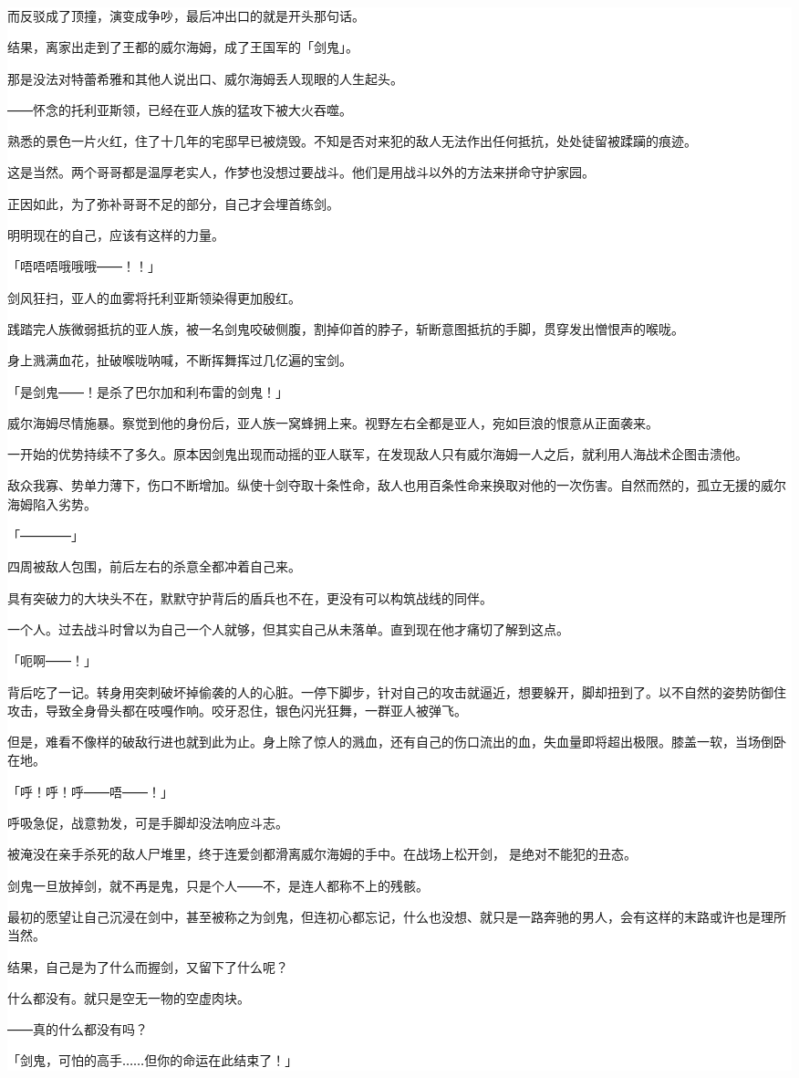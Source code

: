 而反驳成了顶撞，演变成争吵，最后冲出口的就是开头那句话。

结果，离家出走到了王都的威尔海姆，成了王国军的「剑鬼」。

那是没法对特蕾希雅和其他人说出口、威尔海姆丢人现眼的人生起头。



——怀念的托利亚斯领，已经在亚人族的猛攻下被大火吞噬。

熟悉的景色一片火红，住了十几年的宅邸早已被烧毁。不知是否对来犯的敌人无法作出任何抵抗，处处徒留被蹂躏的痕迹。

这是当然。两个哥哥都是温厚老实人，作梦也没想过要战斗。他们是用战斗以外的方法来拼命守护家园。

正因如此，为了弥补哥哥不足的部分，自己才会埋首练剑。

明明现在的自己，应该有这样的力量。

「唔唔唔哦哦哦——！！」

剑风狂扫，亚人的血雾将托利亚斯领染得更加殷红。

践踏完人族微弱抵抗的亚人族，被一名剑鬼咬破侧腹，割掉仰首的脖子，斩断意图抵抗的手脚，贯穿发出憎恨声的喉咙。

身上溅满血花，扯破喉咙呐喊，不断挥舞挥过几亿遍的宝剑。

「是剑鬼——！是杀了巴尔加和利布雷的剑鬼！」

威尔海姆尽情施暴。察觉到他的身份后，亚人族一窝蜂拥上来。视野左右全都是亚人，宛如巨浪的恨意从正面袭来。

一开始的优势持续不了多久。原本因剑鬼出现而动摇的亚人联军，在发现敌人只有威尔海姆一人之后，就利用人海战术企图击溃他。

敌众我寡、势单力薄下，伤口不断增加。纵使十剑夺取十条性命，敌人也用百条性命来换取对他的一次伤害。自然而然的，孤立无援的威尔海姆陷入劣势。

「————」

四周被敌人包围，前后左右的杀意全都冲着自己来。

具有突破力的大块头不在，默默守护背后的盾兵也不在，更没有可以构筑战线的同伴。

一个人。过去战斗时曾以为自己一个人就够，但其实自己从未落单。直到现在他才痛切了解到这点。

「呃啊——！」

背后吃了一记。转身用突刺破坏掉偷袭的人的心脏。一停下脚步，针对自己的攻击就逼近，想要躲开，脚却扭到了。以不自然的姿势防御住攻击，导致全身骨头都在吱嘎作响。咬牙忍住，银色闪光狂舞，一群亚人被弹飞。

但是，难看不像样的破敌行进也就到此为止。身上除了惊人的溅血，还有自己的伤口流出的血，失血量即将超出极限。膝盖一软，当场倒卧在地。

「呼！呼！呼——唔——！」

呼吸急促，战意勃发，可是手脚却没法响应斗志。

被淹没在亲手杀死的敌人尸堆里，终于连爱剑都滑离威尔海姆的手中。在战场上松开剑， 是绝对不能犯的丑态。

剑鬼一旦放掉剑，就不再是鬼，只是个人——不，是连人都称不上的残骸。

最初的愿望让自己沉浸在剑中，甚至被称之为剑鬼，但连初心都忘记，什么也没想、就只是一路奔驰的男人，会有这样的末路或许也是理所当然。

结果，自己是为了什么而握剑，又留下了什么呢？

什么都没有。就只是空无一物的空虚肉块。

——真的什么都没有吗？

「剑鬼，可怕的高手……但你的命运在此结束了！」
